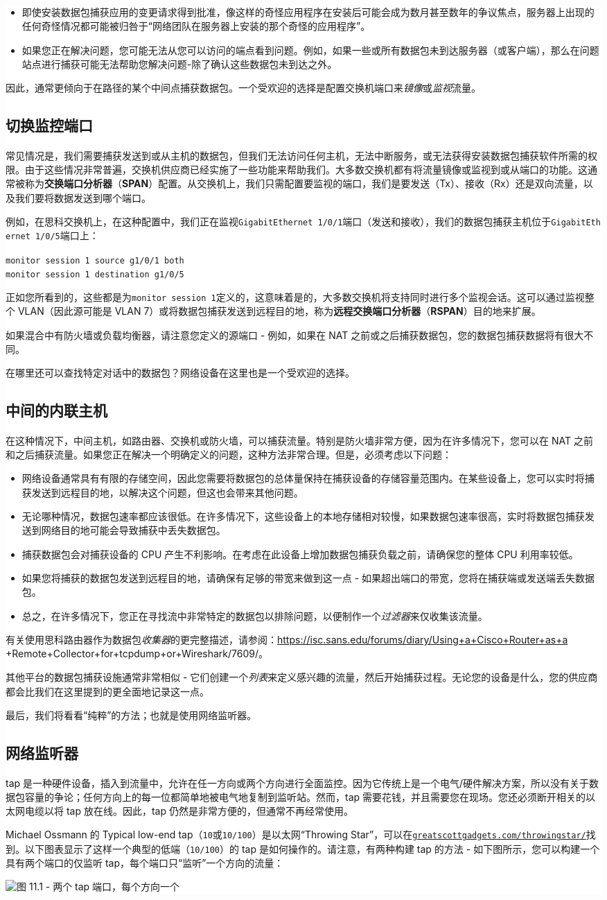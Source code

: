 +   即使安装数据包捕获应用的变更请求得到批准，像这样的奇怪应用程序在安装后可能会成为数月甚至数年的争议焦点，服务器上出现的任何奇怪情况都可能被归咎于“网络团队在服务器上安装的那个奇怪的应用程序”。

+   如果您正在解决问题，您可能无法从您可以访问的端点看到问题。例如，如果一些或所有数据包未到达服务器（或客户端），那么在问题站点进行捕获可能无法帮助您解决问题-除了确认这些数据包未到达之外。

因此，通常更倾向于在路径的某个中间点捕获数据包。一个受欢迎的选择是配置交换机端口来*镜像*或*监视*流量。

## 切换监控端口

常见情况是，我们需要捕获发送到或从主机的数据包，但我们无法访问任何主机，无法中断服务，或无法获得安装数据包捕获软件所需的权限。由于这些情况非常普遍，交换机供应商已经实施了一些功能来帮助我们。大多数交换机都有将流量镜像或监视到或从端口的功能。这通常被称为**交换端口分析器**（**SPAN**）配置。从交换机上，我们只需配置要监视的端口，我们是要发送（Tx）、接收（Rx）还是双向流量，以及我们要将数据发送到哪个端口。

例如，在思科交换机上，在这种配置中，我们正在监视`GigabitEthernet 1/0/1`端口（发送和接收），我们的数据包捕获主机位于`GigabitEthernet 1/0/5`端口上：

```
monitor session 1 source g1/0/1 both
monitor session 1 destination g1/0/5
```

正如您所看到的，这些都是为`monitor session 1`定义的，这意味着是的，大多数交换机将支持同时进行多个监视会话。这可以通过监视整个 VLAN（因此源可能是 VLAN 7）或将数据包捕获发送到远程目的地，称为**远程交换端口分析器**（**RSPAN**）目的地来扩展。

如果混合中有防火墙或负载均衡器，请注意您定义的源端口 - 例如，如果在 NAT 之前或之后捕获数据包，您的数据包捕获数据将有很大不同。

在哪里还可以查找特定对话中的数据包？网络设备在这里也是一个受欢迎的选择。

## 中间的内联主机

在这种情况下，中间主机，如路由器、交换机或防火墙，可以捕获流量。特别是防火墙非常方便，因为在许多情况下，您可以在 NAT 之前和之后捕获流量。如果您正在解决一个明确定义的问题，这种方法非常合理。但是，必须考虑以下问题：

+   网络设备通常具有有限的存储空间，因此您需要将数据包的总体量保持在捕获设备的存储容量范围内。在某些设备上，您可以实时将捕获发送到远程目的地，以解决这个问题，但这也会带来其他问题。

+   无论哪种情况，数据包速率都应该很低。在许多情况下，这些设备上的本地存储相对较慢，如果数据包速率很高，实时将数据包捕获发送到网络目的地可能会导致捕获中丢失数据包。

+   捕获数据包会对捕获设备的 CPU 产生不利影响。在考虑在此设备上增加数据包捕获负载之前，请确保您的整体 CPU 利用率较低。

+   如果您将捕获的数据包发送到远程目的地，请确保有足够的带宽来做到这一点 - 如果超出端口的带宽，您将在捕获端或发送端丢失数据包。

+   总之，在许多情况下，您正在寻找流中非常特定的数据包以排除问题，以便制作一个*过滤器*来仅收集该流量。

有关使用思科路由器作为数据包*收集器*的更完整描述，请参阅：https://isc.sans.edu/forums/diary/Using+a+Cisco+Router+as+a +Remote+Collector+for+tcpdump+or+Wireshark/7609/。

其他平台的数据包捕获设施通常非常相似 - 它们创建一个*列表*来定义感兴趣的流量，然后开始捕获过程。无论您的设备是什么，您的供应商都会比我们在这里提到的更全面地记录这一点。

最后，我们将看看“纯粹”的方法；也就是使用网络监听器。

## 网络监听器

tap 是一种硬件设备，插入到流量中，允许在任一方向或两个方向进行全面监控。因为它传统上是一个电气/硬件解决方案，所以没有关于数据包容量的争论；任何方向上的每一位都简单地被电气地复制到监听站。然而，tap 需要花钱，并且需要您在现场。您还必须断开相关的以太网电缆以将 tap 放在线。因此，tap 仍然是非常方便的，但通常不再经常使用。

Michael Ossmann 的 Typical low-end tap（`10`或`10/100`）是以太网“Throwing Star”，可以在[`greatscottgadgets.com/throwingstar/`](https://greatscottgadgets.com/throwingstar/)找到。以下图表显示了这样一个典型的低端（`10/100`）的 tap 是如何操作的。请注意，有两种构建 tap 的方法 - 如下图所示，您可以构建一个具有两个端口的仅监听 tap，每个端口只“监听”一个方向的流量：

![图 11.1 - 两个 tap 端口，每个方向一个](https://github.com/OpenDocCN/freelearn-linux-zh/raw/master/docs/linux-net-prof/img/B16336_11_001.jpg)
